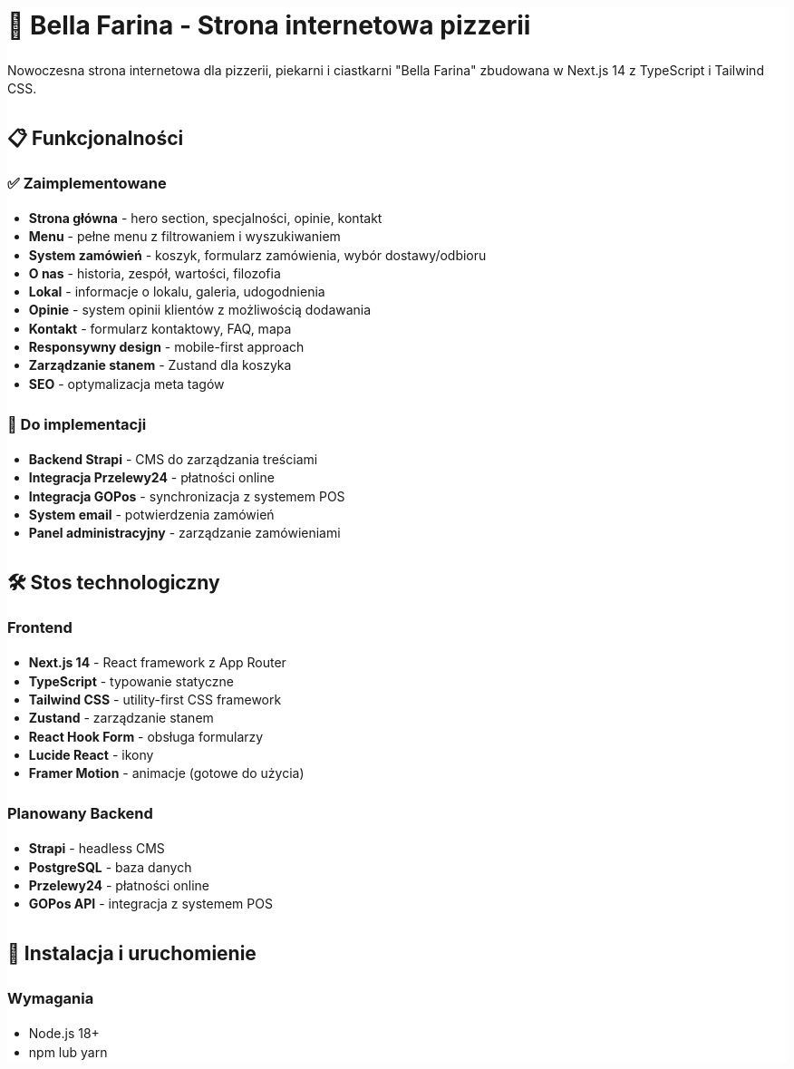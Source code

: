# 🍕 Bella Farina - Strona internetowa pizzerii

Nowoczesna strona internetowa dla pizzerii, piekarni i ciastkarni "Bella Farina" zbudowana w Next.js 14 z TypeScript i Tailwind CSS.

## 📋 Funkcjonalności

### ✅ Zaimplementowane
- **Strona główna** - hero section, specjalności, opinie, kontakt
- **Menu** - pełne menu z filtrowaniem i wyszukiwaniem
- **System zamówień** - koszyk, formularz zamówienia, wybór dostawy/odbioru
- **O nas** - historia, zespół, wartości, filozofia
- **Lokal** - informacje o lokalu, galeria, udogodnienia
- **Opinie** - system opinii klientów z możliwością dodawania
- **Kontakt** - formularz kontaktowy, FAQ, mapa
- **Responsywny design** - mobile-first approach
- **Zarządzanie stanem** - Zustand dla koszyka
- **SEO** - optymalizacja meta tagów

### 🔄 Do implementacji
- **Backend Strapi** - CMS do zarządzania treściami
- **Integracja Przelewy24** - płatności online
- **Integracja GOPos** - synchronizacja z systemem POS
- **System email** - potwierdzenia zamówień
- **Panel administracyjny** - zarządzanie zamówieniami

## 🛠️ Stos technologiczny

### Frontend
- **Next.js 14** - React framework z App Router
- **TypeScript** - typowanie statyczne
- **Tailwind CSS** - utility-first CSS framework
- **Zustand** - zarządzanie stanem
- **React Hook Form** - obsługa formularzy
- **Lucide React** - ikony
- **Framer Motion** - animacje (gotowe do użycia)

### Planowany Backend
- **Strapi** - headless CMS
- **PostgreSQL** - baza danych
- **Przelewy24** - płatności online
- **GOPos API** - integracja z systemem POS

## 🚀 Instalacja i uruchomienie

### Wymagania
- Node.js 18+ 
- npm lub yarn
